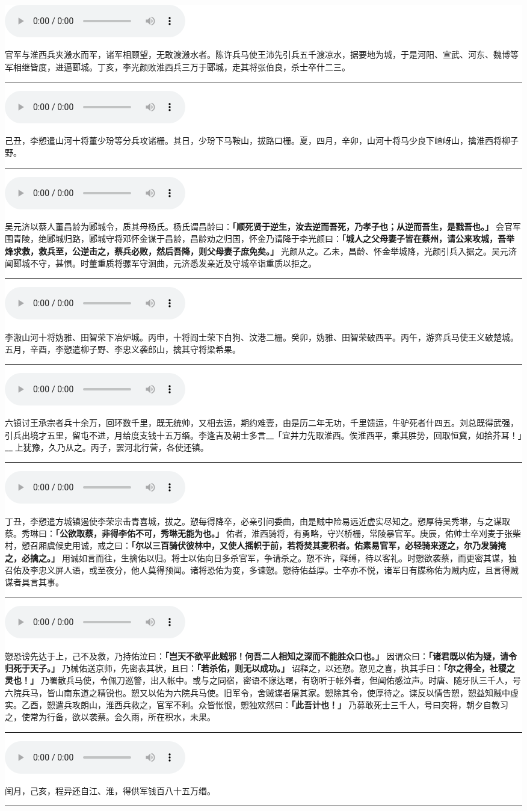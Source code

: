![](assets/audios/240/17.mp3)

官军与淮西兵夹溵水而军，诸军相顾望，无敢渡溵水者。陈许兵马使王沛先引兵五千渡凉水，据要地为城，于是河阳、宣武、河东、魏博等军相继皆度，进逼郾城。丁亥，李光颜败淮西兵三万于郾城，走其将张伯良，杀士卒什二三。

---

![](assets/audios/240/18.mp3)

己丑，李愬遣山河十将董少玢等分兵攻诸栅。其日，少玢下马鞍山，拔路口栅。夏，四月，辛卯，山河十将马少良下嵖岈山，擒淮西将柳子野。

---

![](assets/audios/240/19.mp3)

吴元济以蔡人董昌龄为郾城令，质其母杨氏。杨氏谓昌龄曰：__「顺死贤于逆生，汝去逆而吾死，乃孝子也；从逆而吾生，是戮吾也。」__ 会官军围青陵，绝郾城归路，郾城守将邓怀金谋于昌龄，昌龄劝之归国，怀金乃请降于李光颜曰：__「城人之父母妻子皆在蔡州，请公来攻城，吾举烽求救，救兵至，公逆击之，蔡兵必败，然后吾降，则父母妻子庶免矣。」__ 光颜从之。乙未，昌龄、怀金举城降，光颜引兵入据之。吴元济闻郾城不守，甚惧。时董重质将骡军守洄曲，元济悉发亲近及守城卒诣重质以拒之。

---

![](assets/audios/240/20.mp3)

李溵山河十将妫雅、田智荣下冶炉城。丙申，十将阎士荣下白狗、汶港二栅。癸卯，妫雅、田智荣破西平。丙午，游弈兵马使王义破楚城。五月，辛酉，李愬遣柳子野、李忠义袭郎山，擒其守将梁希果。

---

![](assets/audios/240/21.mp3)

六镇讨王承宗者兵十余万，回环数千里，既无统帅，又相去运，期约难壹，由是历二年无功，千里馈运，牛驴死者什四五。刘总既得武强，引兵出境才五里，留屯不进，月给度支钱十五万缗。李逢吉及朝士多言__「宜并力先取淮西。俟淮西平，乘其胜势，回取恒冀，如拾芥耳！」__ 上犹豫，久乃从之。丙子，罢河北行营，各使还镇。

---

![](assets/audios/240/22.mp3)

丁丑，李愬遣方城镇遏使李荣宗击青喜城，拔之。愬每得降卒，必亲引问委曲，由是贼中险易远近虚实尽知之。愬厚待吴秀琳，与之谋取蔡。秀琳曰：__「公欲取蔡，非得李佑不可，秀琳无能为也。」__ 佑者，淮西骑将，有勇略，守兴桥栅，常陵暴官军。庚辰，佑帅士卒刈麦于张柴村，愬召厢虞候史用诚，戒之曰：__「尔以三百骑伏彼林中，又使人摇帜于前，若将焚其麦积者。佑素易官军，必轻骑来逐之，尔乃发骑掩之，必擒之。」__ 用诚如言而往，生擒佑以归。将士以佑向日多杀官军，争请杀之。愬不许，释缚，待以客礼。时愬欲袭蔡，而更密其谋，独召佑及李忠义屏人语，或至夜分，他人莫得预闻。诸将恐佑为变，多谏愬。愬待佑益厚。士卒亦不悦，诸军日有牒称佑为贼内应，且言得贼谋者具言其事。

---

![](assets/audios/240/23.mp3)

愬恐谤先达于上，己不及救，乃持佑泣曰：__「岂天不欲平此贼邪！何吾二人相知之深而不能胜众口也。」__ 因谓众曰：__「诸君既以佑为疑，请令归死于天子。」__ 乃械佑送京师，先密表其状，且曰：__「若杀佑，则无以成功。」__ 诏释之，以还愬。愬见之喜，执其手曰：__「尔之得全，社稷之灵也！」__ 乃署散兵马使，令佩刀巡警，出入帐中。或与之同宿，密语不寐达曙，有窃听于帐外者，但闻佑感泣声。时唐、随牙队三千人，号六院兵马，皆山南东道之精锐也。愬又以佑为六院兵马使。旧军令，舍贼谍者屠其家。愬除其令，使厚待之。谍反以情告愬，愬益知贼中虚实。乙酉，愬遣兵攻朗山，淮西兵救之，官军不利。众皆怅恨，愬独欢然曰：__「此吾计也！」__ 乃募敢死士三千人，号曰突将，朝夕自教习之，使常为行备，欲以袭蔡。会久雨，所在积水，未果。

---

![](assets/audios/240/24.mp3)

闰月，己亥，程异还自江、淮，得供军钱百八十五万缗。

---